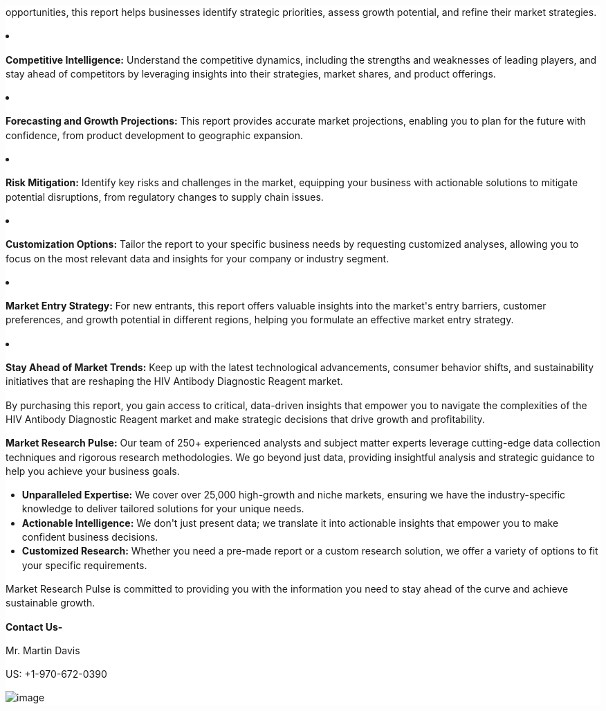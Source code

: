opportunities, this report helps businesses identify strategic priorities, assess growth potential, and refine their market strategies.</p></li><li><p><strong>Competitive Intelligence:</strong> Understand the competitive dynamics, including the strengths and weaknesses of leading players, and stay ahead of competitors by leveraging insights into their strategies, market shares, and product offerings.</p></li><li><p><strong>Forecasting and Growth Projections:</strong> This report provides accurate market projections, enabling you to plan for the future with confidence, from product development to geographic expansion.</p></li><li><p><strong>Risk Mitigation:</strong> Identify key risks and challenges in the market, equipping your business with actionable solutions to mitigate potential disruptions, from regulatory changes to supply chain issues.</p></li><li><p><strong>Customization Options:</strong> Tailor the report to your specific business needs by requesting customized analyses, allowing you to focus on the most relevant data and insights for your company or industry segment.</p></li><li><p><strong>Market Entry Strategy:</strong> For new entrants, this report offers valuable insights into the market's entry barriers, customer preferences, and growth potential in different regions, helping you formulate an effective market entry strategy.</p></li><li><p><strong>Stay Ahead of Market Trends:</strong> Keep up with the latest technological advancements, consumer behavior shifts, and sustainability initiatives that are reshaping the HIV Antibody Diagnostic Reagent market.</p></li></ol><p>By purchasing this report, you gain access to critical, data-driven insights that empower you to navigate the complexities of the HIV Antibody Diagnostic Reagent market and make strategic decisions that drive growth and profitability.</p><p><strong>Market Research Pulse:</strong>&nbsp;Our team of 250+ experienced analysts and subject matter experts leverage cutting-edge data collection techniques and rigorous research methodologies. We go beyond just data, providing insightful analysis and strategic guidance to help you achieve your business goals.</p><ul><li><strong>Unparalleled Expertise:</strong>&nbsp;We cover over 25,000 high-growth and niche markets, ensuring we have the industry-specific knowledge to deliver tailored solutions for your unique needs.</li><li><strong>Actionable Intelligence:</strong>&nbsp;We don't just present data; we translate it into actionable insights that empower you to make confident business decisions.</li><li><strong>Customized Research:</strong>&nbsp;Whether you need a pre-made report or a custom research solution, we offer a variety of options to fit your specific requirements.</li></ul><p>Market Research Pulse is committed to providing you with the information you need to stay ahead of the curve and achieve sustainable growth.</p><p><strong>Contact Us-</strong></p><p>Mr. Martin Davis</p><p>US: +1-970-672-0390</p>
![image](https://github.com/user-attachments/assets/3a292be6-9271-4a9d-aef9-7a9800fd15f4)

